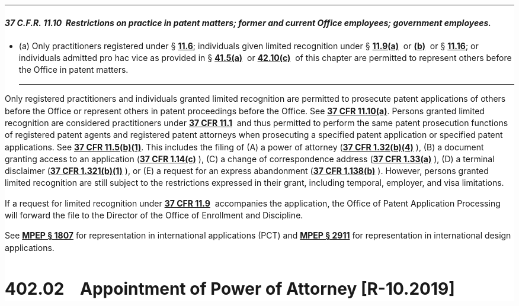 *****

#### _37 C.F.R. 11.10  Restrictions on practice in patent matters; former and current Office employees; government employees._

- (a) Only practitioners registered under § **[11.6](https://mpep.uspto.gov/RDMS/MPEP/print?version=current&href=d0e20478.html#//d0e350181.html)**; individuals given limited recognition under § **[11.9(a)](https://mpep.uspto.gov/RDMS/MPEP/print?version=current&href=d0e20478.html#//d0e350728.html##d0e350736)**  or **[(b)](https://mpep.uspto.gov/RDMS/MPEP/print?version=current&href=d0e20478.html#//d0e350728.html##d0e350743)**  or § **[11.16](https://mpep.uspto.gov/RDMS/MPEP/print?version=current&href=d0e20478.html#//d0e351229.html)**; or individuals admitted pro hac vice as provided in § **[41.5(a)](https://mpep.uspto.gov/RDMS/MPEP/print?version=current&href=d0e20478.html#//d0e355997.html##d0e356008)**  or **[42.10(c)](https://mpep.uspto.gov/RDMS/MPEP/print?version=current&href=d0e20478.html#//ar_d1d85a_25a14_2f4.html##ar_d1d8bb_2250d_299)**  of this chapter are permitted to represent others before the Office in patent matters.
    
    *****
    

Only registered practitioners and individuals granted limited recognition are permitted to prosecute patent applications of others before the Office or represent others in patent proceedings before the Office. See **[37 CFR 11.10(a)](https://mpep.uspto.gov/RDMS/MPEP/print?version=current&href=d0e20478.html#//d0e350777.html##d0e350785)**. Persons granted limited recognition are considered practitioners under **[37 CFR 11.1](https://mpep.uspto.gov/RDMS/MPEP/print?version=current&href=d0e20478.html#//d0e349783.html)**  and thus permitted to perform the same patent prosecution functions of registered patent agents and registered patent attorneys when prosecuting a specified patent application or specified patent applications. See **[37 CFR 11.5(b)(1)](https://mpep.uspto.gov/RDMS/MPEP/print?version=current&href=d0e20478.html#//d0e350140.html##d0e350158)**. This includes the filing of (A) a power of attorney (**[37 CFR 1.32(b)(4)](https://mpep.uspto.gov/RDMS/MPEP/print?version=current&href=d0e20478.html#//aia_d0e317381.html##aia_d0e317462)** ), (B) a document granting access to an application (**[37 CFR 1.14(c)](https://mpep.uspto.gov/RDMS/MPEP/print?version=current&href=d0e20478.html#//aia_d0e314245.html##aia_d0e314457)** ), (C) a change of correspondence address (**[37 CFR 1.33(a)](https://mpep.uspto.gov/RDMS/MPEP/print?version=current&href=d0e20478.html#//aia_d0e317491.html##aia_d0e317499)** ), (D) a terminal disclaimer (**[37 CFR 1.321(b)(1)](https://mpep.uspto.gov/RDMS/MPEP/print?version=current&href=d0e20478.html#//aia_d0e326459.html##aia_d0e326497)** ), or (E) a request for an express abandonment (**[37 CFR 1.138(b)](https://mpep.uspto.gov/RDMS/MPEP/print?version=current&href=d0e20478.html#//d0e324013.html##d0e324025)** ). However, persons granted limited recognition are still subject to the restrictions expressed in their grant, including temporal, employer, and visa limitations.

If a request for limited recognition under **[37 CFR 11.9](https://mpep.uspto.gov/RDMS/MPEP/print?version=current&href=d0e20478.html#//d0e350728.html)**  accompanies the application, the Office of Patent Application Processing will forward the file to the Director of the Office of Enrollment and Discipline.

See **[MPEP § 1807](https://mpep.uspto.gov/RDMS/MPEP/print?version=current&href=d0e20478.html#//d0e164506.html)** for representation in international applications (PCT) and **[MPEP § 2911](https://mpep.uspto.gov/RDMS/MPEP/print?version=current&href=d0e20478.html#//ch2900_d24abc_1927a_37f.html)** for representation in international design applications.

# 402.02    Appointment of Power of Attorney [R-10.2019]
